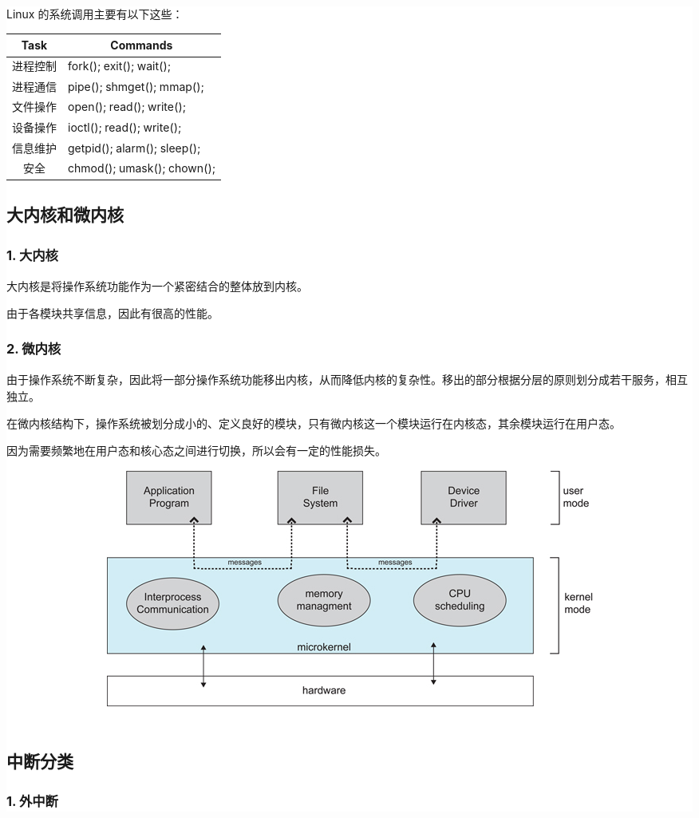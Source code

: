 Linux 的系统调用主要有以下这些：

| Task | Commands |
| :---: | --- |
| 进程控制 | fork(); exit(); wait(); |
| 进程通信 | pipe(); shmget(); mmap(); |
| 文件操作 | open(); read(); write(); |
| 设备操作 | ioctl(); read(); write(); |
| 信息维护 | getpid(); alarm(); sleep(); |
| 安全 | chmod(); umask(); chown(); |

## 大内核和微内核

### 1. 大内核

大内核是将操作系统功能作为一个紧密结合的整体放到内核。

由于各模块共享信息，因此有很高的性能。

### 2. 微内核

由于操作系统不断复杂，因此将一部分操作系统功能移出内核，从而降低内核的复杂性。移出的部分根据分层的原则划分成若干服务，相互独立。

在微内核结构下，操作系统被划分成小的、定义良好的模块，只有微内核这一个模块运行在内核态，其余模块运行在用户态。

因为需要频繁地在用户态和核心态之间进行切换，所以会有一定的性能损失。

<div align="center"> <img src="../pics//2_14_microkernelArchitecture.jpg"/> </div><br>

## 中断分类

### 1. 外中断

